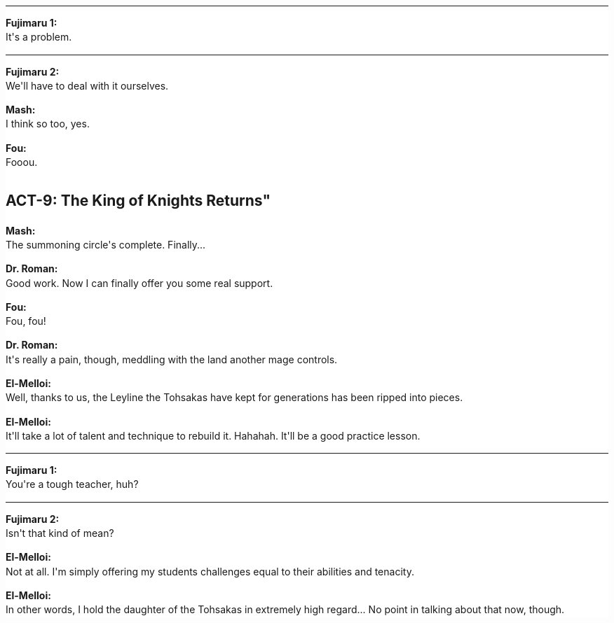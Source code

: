    
---  
  
**Fujimaru 1:**   
It's a problem.  
  
---  
  
**Fujimaru 2:**   
We'll have to deal with it ourselves.  
   
  
   
**Mash:**   
I think so too, yes.  
  
   
**Fou:**   
Fooou.  
  
   
## ACT-9: The King of Knights Returns"  
   
**Mash:**   
The summoning circle's complete. Finally...  
  
   
**Dr. Roman:**   
Good work. Now I can finally offer you some real support.  
  
   
**Fou:**   
Fou, fou!  
  
   
**Dr. Roman:**   
It's really a pain, though, meddling with the land another mage controls.  
  
   
**El-Melloi:**   
Well, thanks to us, the Leyline the Tohsakas have kept for generations has been ripped into pieces.  
  
   
**El-Melloi:**   
It'll take a lot of talent and technique to rebuild it. Hahahah. It'll be a good practice lesson.  
  
   
---  
  
**Fujimaru 1:**   
You're a tough teacher, huh?  
  
---  
  
**Fujimaru 2:**   
Isn't that kind of mean?  
   
  
   
**El-Melloi:**   
Not at all. I'm simply offering my students challenges equal to their abilities and tenacity.  
  
   
**El-Melloi:**   
In other words, I hold the daughter of the Tohsakas in extremely high regard... No point in talking about that now, though.  
  